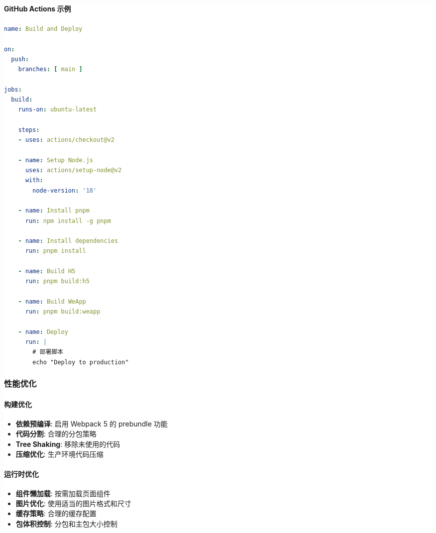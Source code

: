 #### GitHub Actions 示例

```yaml
name: Build and Deploy

on:
  push:
    branches: [ main ]

jobs:
  build:
    runs-on: ubuntu-latest
    
    steps:
    - uses: actions/checkout@v2
    
    - name: Setup Node.js
      uses: actions/setup-node@v2
      with:
        node-version: '18'
        
    - name: Install pnpm
      run: npm install -g pnpm
      
    - name: Install dependencies
      run: pnpm install
      
    - name: Build H5
      run: pnpm build:h5
      
    - name: Build WeApp
      run: pnpm build:weapp
      
    - name: Deploy
      run: |
        # 部署脚本
        echo "Deploy to production"
```

### 性能优化

#### 构建优化

- **依赖预编译**: 启用 Webpack 5 的 prebundle 功能
- **代码分割**: 合理的分包策略
- **Tree Shaking**: 移除未使用的代码
- **压缩优化**: 生产环境代码压缩

#### 运行时优化

- **组件懒加载**: 按需加载页面组件
- **图片优化**: 使用适当的图片格式和尺寸
- **缓存策略**: 合理的缓存配置
- **包体积控制**: 分包和主包大小控制
